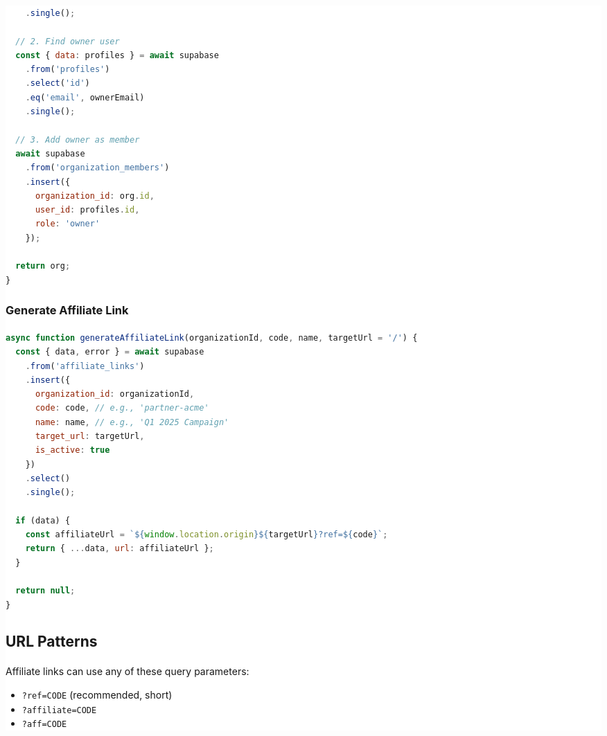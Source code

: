 ```jsx
    .single();

  // 2. Find owner user
  const { data: profiles } = await supabase
    .from('profiles')
    .select('id')
    .eq('email', ownerEmail)
    .single();

  // 3. Add owner as member
  await supabase
    .from('organization_members')
    .insert({
      organization_id: org.id,
      user_id: profiles.id,
      role: 'owner'
    });

  return org;
}
```

### Generate Affiliate Link

```jsx
async function generateAffiliateLink(organizationId, code, name, targetUrl = '/') {
  const { data, error } = await supabase
    .from('affiliate_links')
    .insert({
      organization_id: organizationId,
      code: code, // e.g., 'partner-acme'
      name: name, // e.g., 'Q1 2025 Campaign'
      target_url: targetUrl,
      is_active: true
    })
    .select()
    .single();

  if (data) {
    const affiliateUrl = `${window.location.origin}${targetUrl}?ref=${code}`;
    return { ...data, url: affiliateUrl };
  }

  return null;
}
```

## URL Patterns

Affiliate links can use any of these query parameters:
- `?ref=CODE` (recommended, short)
- `?affiliate=CODE`
- `?aff=CODE`
